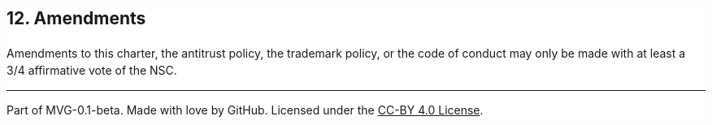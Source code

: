 ## 12. Amendments

Amendments to this charter, the antitrust policy, the trademark policy, or the code of conduct may only be made with at least a 3/4 affirmative vote of the NSC.

---
Part of MVG-0.1-beta.
Made with love by GitHub. Licensed under the [CC-BY 4.0 License](https://creativecommons.org/licenses/by-sa/4.0/).
